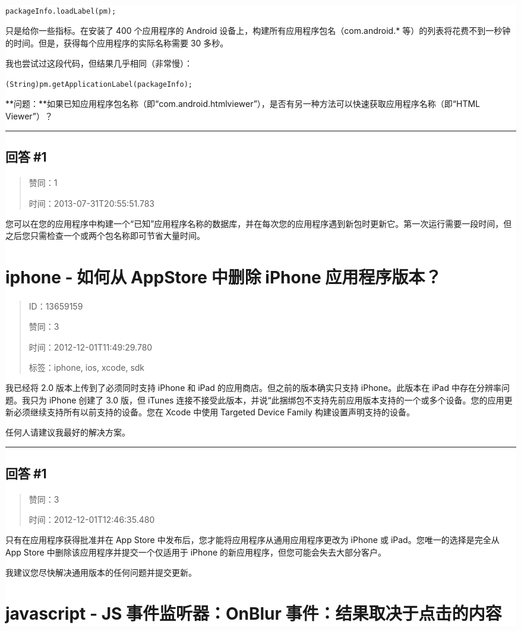```
packageInfo.loadLabel(pm); 
```

只是给你一些指标。在安装了 400 个应用程序的 Android 设备上，构建所有应用程序包名（com.android.* 等）的列表将花费不到一秒钟的时间。但是，获得每个应用程序的实际名称需要 30 多秒。

我也尝试过这段代码，但结果几乎相同（非常慢）：

```
(String)pm.getApplicationLabel(packageInfo); 
```

**问题：**如果已知应用程序包名称（即“com.android.htmlviewer”），是否有另一种方法可以快速获取应用程序名称（即“HTML Viewer”）？

* * *

## 回答 #1

> 赞同：1
> 
> 时间：2013-07-31T20:55:51.783

您可以在您的应用程序中构建一个“已知”应用程序名称的数据库，并在每次您的应用程序遇到新包时更新它。第一次运行需要一段时间，但之后您只需检查一个或两个包名称即可节省大量时间。

# iphone - 如何从 AppStore 中删除 iPhone 应用程序版本？

> ID：13659159
> 
> 赞同：3
> 
> 时间：2012-12-01T11:49:29.780
> 
> 标签：iphone, ios, xcode, sdk

我已经将 2.0 版本上传到了必须同时支持 iPhone 和 iPad 的应用商店。但之前的版本确实只支持 iPhone。此版本在 iPad 中存在分辨率问题。我只为 iPhone 创建了 3.0 版，但 iTunes 连接不接受此版本，并说“此捆绑包不支持先前应用版本支持的一个或多个设备。您的应用更新必须继续支持所有以前支持的设备。您在 Xcode 中使用 Targeted Device Family 构建设置声明支持的设备。

任何人请建议我最好的解决方案。

* * *

## 回答 #1

> 赞同：3
> 
> 时间：2012-12-01T12:46:35.480

只有在应用程序获得批准并在 App Store 中发布后，您才能将应用程序从通用应用程序更改为 iPhone 或 iPad。您唯一的选择是完全从 App Store 中删除该应用程序并提交一个仅适用于 iPhone 的新应用程序，但您可能会失去大部分客户。

我建议您尽快解决通用版本的任何问题并提交更新。

# javascript - JS 事件监听器：OnBlur 事件：结果取决于点击的内容
